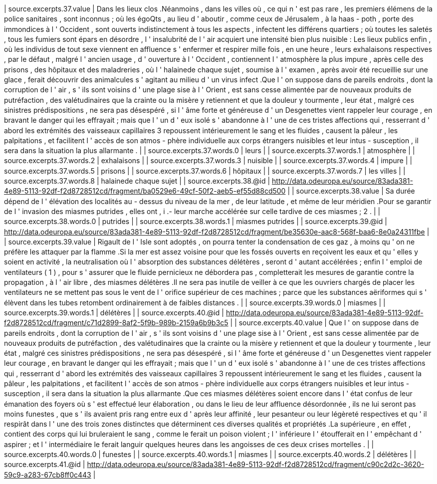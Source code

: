 | source.excerpts.37.value | Dans les lieux clos .Néanmoins , dans les villes où , ce qui n ' est pas rare , les premiers élémens de la police sanitaires , sont inconnus ; où les égoQts , au lieu d ' aboutir , comme ceux de Jérusalem , à la haas - poth , porte des immondices à l ' Occident , sont ouverts indistinctement à tous les aspects , infectent les différens quartiers ; où toutes les saletés , tous les fumiers sont épars en désordre , l ' insalubrité de l ' air acquiert une intensité bien plus nuisible : Les lieux publics enfin , où les individus de tout sexe viennent en affluence s ' enfermer et respirer mille fois , en une heure , leurs exhalaisons respectives , par le défaut , malgré l ' ancien usage , d ' ouverture à l ' Occident , contiennent l ' atmosphère la plus impure , après celle des prisons , des hôpitaux et des maladreries , où l ' halainede chaque sujet , soumise à l ' examen , après avoir été recueillie sur une glace , ferait découvrir des animalcules s ' agitant au milieu d ' un virus infect .Que l ' on suppose dans de pareils endroits , dont la corruption de l ' air , s ' ils sont voisins d ' une plage sise à l ' Orient , est sans cesse alimentée par de nouveaux produits de putréfaction , des valétudinaires que la crainte ou la misère y retiennent et que la douleur y tourmente , leur état , malgré ces sinistres prédispositions , ne sera pas désespéré , si l ' âme forte et généreuse d ' un Desgenettes vient rappeler leur courage , en bravant le danger qui les effrayait ; mais que l ' un d ' eux isolé s ' abandonne à l ' une de ces tristes affections qui , resserrant d ' abord les extrémités des vaisseaux capillaires 3 repoussent intérieurement le sang et les fluides , causent la pâleur , les palpitations , et facilitent l ' accès de son atmos - phère individuelle aux corps étrangers nuisibles et leur intus - susception , il sera dans la situation la plus allarmante . |
| source.excerpts.37.words.0 | leurs |
| source.excerpts.37.words.1 | atmosphère |
| source.excerpts.37.words.2 | exhalaisons |
| source.excerpts.37.words.3 | nuisible |
| source.excerpts.37.words.4 | impure |
| source.excerpts.37.words.5 | prisons |
| source.excerpts.37.words.6 | hôpitaux |
| source.excerpts.37.words.7 | les villes |
| source.excerpts.37.words.8 | halainede chaque sujet |
| source.excerpts.38.@id | http://data.odeuropa.eu/source/83ada381-4e89-5113-92df-f2d8728512cd/fragment/ba0529e6-49cf-50f2-aeb5-ef55d88cd500 |
| source.excerpts.38.value | Sa durée dépend de l ' élévation des localités au - dessus du niveau de la mer , de leur latitude , et même de leur méridien .Pour se garantir de l ' invasion des miasmes putrides , elles ont , i .- leur marche accélérée sur celle tardive de ces miasmes ; 2 . |
| source.excerpts.38.words.0 | putrides |
| source.excerpts.38.words.1 | miasmes putrides |
| source.excerpts.39.@id | http://data.odeuropa.eu/source/83ada381-4e89-5113-92df-f2d8728512cd/fragment/be35630e-aac8-568f-baa6-8e0a24311fbe |
| source.excerpts.39.value | Rigault de l ' Isle sont adoptés , on pourra tenter la condensation de ces gaz , à moins qu ' on ne préfère les attaquer par la flamme .Si la mer est assez voisine pour que les fossés ouverts en reçoivent les eaux et qu ' elles y soient en activité , la neutralisation où l ' absorption des substances délétères , seront d ' autant accélérées ; enfin l ' emploi de ventilateurs ( 1 ) , pour s ' assurer que le fluide pernicieux ne débordera pas , completterait les mesures de garantie contre la propagation , à l ' air libre , des miasmes délétères .Il ne sera pas inutile de veiller à ce que les ouvriers chargés de placer les ventilateurs ne se mettent pas sous le vent de l ' orifice supérieur de ces machines ; parce que les substances aëriformes qui s ' élèvent dans les tubes retombent ordinairement à de faibles distances . |
| source.excerpts.39.words.0 | miasmes |
| source.excerpts.39.words.1 | délétères |
| source.excerpts.40.@id | http://data.odeuropa.eu/source/83ada381-4e89-5113-92df-f2d8728512cd/fragment/c71d2899-8af2-5f9b-989b-2159a6b9b3c5 |
| source.excerpts.40.value | Que l ' on suppose dans de pareils endroits , dont la corruption de l ' air , s ' ils sont voisins d ' une plage sise à l ' Orient , est sans cesse alimentée par de nouveaux produits de putréfaction , des valétudinaires que la crainte ou la misère y retiennent et que la douleur y tourmente , leur état , malgré ces sinistres prédispositions , ne sera pas désespéré , si l ' âme forte et généreuse d ' un Desgenettes vient rappeler leur courage , en bravant le danger qui les effrayait ; mais que l ' un d ' eux isolé s ' abandonne à l ' une de ces tristes affections qui , resserrant d ' abord les extrémités des vaisseaux capillaires 3 repoussent intérieurement le sang et les fluides , causent la pâleur , les palpitations , et facilitent l ' accès de son atmos - phère individuelle aux corps étrangers nuisibles et leur intus - susception , il sera dans la situation la plus allarmante .Que ces miasmes délétères soient encore dans l ' état confus de leur émanation des foyers où s ' est effectué leur élaboration , ou dans le lieu de leur affluence désordonnée , ils ne lui seront pas moins funestes , que s ' ils avaient pris rang entre eux d ' après leur affinité , leur pesanteur ou leur légèreté respectives et qu ' il respirât dans l ' une des trois zones distinctes que déterminent ces diverses qualités et propriétés .La supérieure , en effet , contient des corps qui lui bruleraient le sang , comme le ferait un poison violent ; l ' inférieure l ' étoufferait en l ' empêchant d ' aspirer ; et l ' intermédiaire le ferait languir quelques heures dans les angoisses de ces deux crises mortelles . |
| source.excerpts.40.words.0 | funestes |
| source.excerpts.40.words.1 | miasmes |
| source.excerpts.40.words.2 | délétères |
| source.excerpts.41.@id | http://data.odeuropa.eu/source/83ada381-4e89-5113-92df-f2d8728512cd/fragment/c90c2d2c-3620-59c9-a283-67cb8ff0c443 |